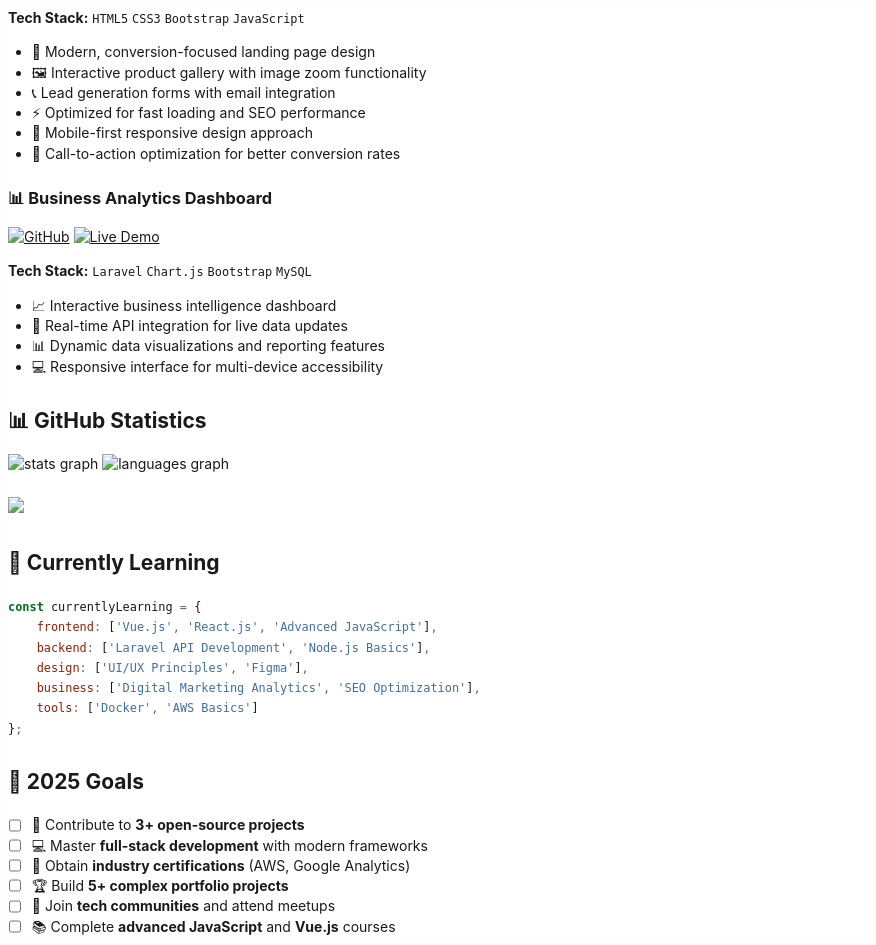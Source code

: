 **Tech Stack:** `HTML5` `CSS3` `Bootstrap` `JavaScript`

- 🎨 Modern, conversion-focused landing page design
- 🖼️ Interactive product gallery with image zoom functionality
- 📞 Lead generation forms with email integration
- ⚡ Optimized for fast loading and SEO performance
- 📱 Mobile-first responsive design approach
- 🎯 Call-to-action optimization for better conversion rates

### 📊 Business Analytics Dashboard
[![GitHub](https://img.shields.io/badge/GitHub-View_Code-181717?style=flat-square&logo=github)](https://github.com/yourusername/analytics-dashboard)
[![Live Demo](https://img.shields.io/badge/Live-Demo-brightgreen?style=flat-square)](http://127.0.0.1:8005/admin/dashboard)

**Tech Stack:** `Laravel` `Chart.js` `Bootstrap` `MySQL`

- 📈 Interactive business intelligence dashboard
- 🔄 Real-time API integration for live data updates
- 📊 Dynamic data visualizations and reporting features
- 💻 Responsive interface for multi-device accessibility

## 📊 GitHub Statistics

<div align="left">
  <img src="https://github-readme-stats.vercel.app/api?username=gabandreas&hide_title=false&hide_rank=false&show_icons=true&include_all_commits=true&count_private=true&disable_animations=false&theme=tokyonight&locale=en&hide_border=false" height="150" alt="stats graph"  />
  <img src="https://github-readme-stats.vercel.app/api/top-langs?username=gabandreas&locale=en&hide_title=false&layout=compact&card_width=320&langs_count=5&theme=tokyonight&hide_border=false" height="150" alt="languages graph"  />
</div>

###

<div align="left">
  <img src="https://visitor-badge.laobi.icu/badge?page_id=gabandreas.gabandreas&"  />
</div>

###

## 🌱 Currently Learning

```javascript
const currentlyLearning = {
    frontend: ['Vue.js', 'React.js', 'Advanced JavaScript'],
    backend: ['Laravel API Development', 'Node.js Basics'],
    design: ['UI/UX Principles', 'Figma'],
    business: ['Digital Marketing Analytics', 'SEO Optimization'],
    tools: ['Docker', 'AWS Basics']
};
```

## 🎯 2025 Goals

- [ ] 🚀 Contribute to **3+ open-source projects**
- [ ] 💻 Master **full-stack development** with modern frameworks
- [ ] 📜 Obtain **industry certifications** (AWS, Google Analytics)
- [ ] 🏆 Build **5+ complex portfolio projects**
- [ ] 🤝 Join **tech communities** and attend meetups
- [ ] 📚 Complete **advanced JavaScript** and **Vue.js** courses
